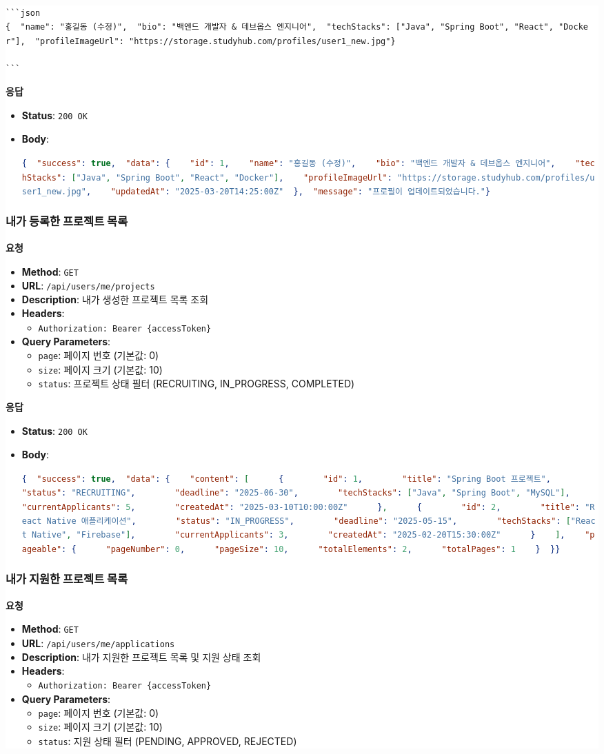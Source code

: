     ```json
    {  "name": "홍길동 (수정)",  "bio": "백엔드 개발자 & 데브옵스 엔지니어",  "techStacks": ["Java", "Spring Boot", "React", "Docker"],  "profileImageUrl": "https://storage.studyhub.com/profiles/user1_new.jpg"}
    
    ```
    

**응답**

- **Status**: `200 OK`
- **Body**:
    
    ```json
    {  "success": true,  "data": {    "id": 1,    "name": "홍길동 (수정)",    "bio": "백엔드 개발자 & 데브옵스 엔지니어",    "techStacks": ["Java", "Spring Boot", "React", "Docker"],    "profileImageUrl": "https://storage.studyhub.com/profiles/user1_new.jpg",    "updatedAt": "2025-03-20T14:25:00Z"  },  "message": "프로필이 업데이트되었습니다."}
    
    ```
    

### 내가 등록한 프로젝트 목록

**요청**

- **Method**: `GET`
- **URL**: `/api/users/me/projects`
- **Description**: 내가 생성한 프로젝트 목록 조회
- **Headers**:
    - `Authorization: Bearer {accessToken}`
- **Query Parameters**:
    - `page`: 페이지 번호 (기본값: 0)
    - `size`: 페이지 크기 (기본값: 10)
    - `status`: 프로젝트 상태 필터 (RECRUITING, IN_PROGRESS, COMPLETED)

**응답**

- **Status**: `200 OK`
- **Body**:
    
    ```json
    {  "success": true,  "data": {    "content": [      {        "id": 1,        "title": "Spring Boot 프로젝트",        "status": "RECRUITING",        "deadline": "2025-06-30",        "techStacks": ["Java", "Spring Boot", "MySQL"],        "currentApplicants": 5,        "createdAt": "2025-03-10T10:00:00Z"      },      {        "id": 2,        "title": "React Native 애플리케이션",        "status": "IN_PROGRESS",        "deadline": "2025-05-15",        "techStacks": ["React Native", "Firebase"],        "currentApplicants": 3,        "createdAt": "2025-02-20T15:30:00Z"      }    ],    "pageable": {      "pageNumber": 0,      "pageSize": 10,      "totalElements": 2,      "totalPages": 1    }  }}
    
    ```
    

### 내가 지원한 프로젝트 목록

**요청**

- **Method**: `GET`
- **URL**: `/api/users/me/applications`
- **Description**: 내가 지원한 프로젝트 목록 및 지원 상태 조회
- **Headers**:
    - `Authorization: Bearer {accessToken}`
- **Query Parameters**:
    - `page`: 페이지 번호 (기본값: 0)
    - `size`: 페이지 크기 (기본값: 10)
    - `status`: 지원 상태 필터 (PENDING, APPROVED, REJECTED)
